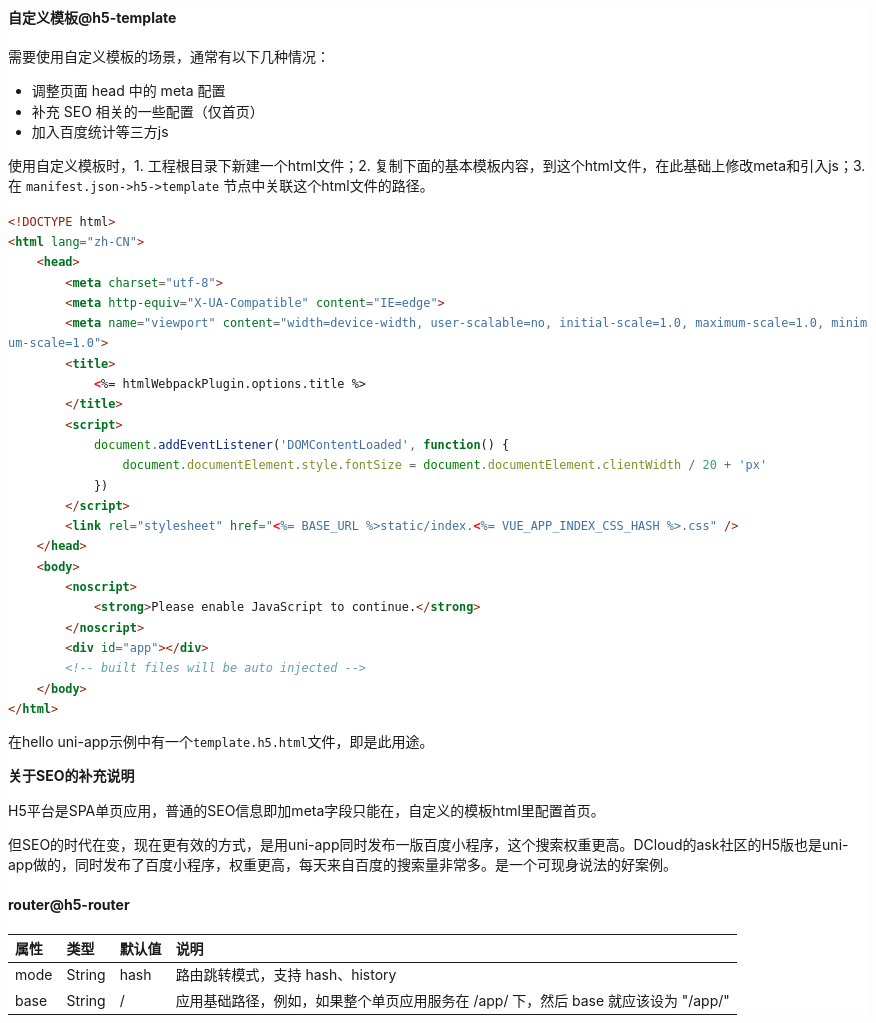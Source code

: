 #### 自定义模板@h5-template
需要使用自定义模板的场景，通常有以下几种情况：

- 调整页面 head 中的 meta 配置
- 补充 SEO 相关的一些配置（仅首页）
- 加入百度统计等三方js

使用自定义模板时，1. 工程根目录下新建一个html文件；2. 复制下面的基本模板内容，到这个html文件，在此基础上修改meta和引入js；3. 在 `manifest.json->h5->template` 节点中关联这个html文件的路径。
```html
<!DOCTYPE html>
<html lang="zh-CN">
	<head>
		<meta charset="utf-8">
		<meta http-equiv="X-UA-Compatible" content="IE=edge">
		<meta name="viewport" content="width=device-width, user-scalable=no, initial-scale=1.0, maximum-scale=1.0, minimum-scale=1.0">
		<title>
			<%= htmlWebpackPlugin.options.title %>
		</title>
		<script>
			document.addEventListener('DOMContentLoaded', function() {
				document.documentElement.style.fontSize = document.documentElement.clientWidth / 20 + 'px'
			})
		</script>
		<link rel="stylesheet" href="<%= BASE_URL %>static/index.<%= VUE_APP_INDEX_CSS_HASH %>.css" />
	</head>
	<body>
		<noscript>
			<strong>Please enable JavaScript to continue.</strong>
		</noscript>
		<div id="app"></div>
		<!-- built files will be auto injected -->
	</body>
</html>
```

在hello uni-app示例中有一个`template.h5.html`文件，即是此用途。

**关于SEO的补充说明**

H5平台是SPA单页应用，普通的SEO信息即加meta字段只能在，自定义的模板html里配置首页。

但SEO的时代在变，现在更有效的方式，是用uni-app同时发布一版百度小程序，这个搜索权重更高。DCloud的ask社区的H5版也是uni-app做的，同时发布了百度小程序，权重更高，每天来自百度的搜索量非常多。是一个可现身说法的好案例。

#### router@h5-router
|属性|类型|默认值|说明|
|:-|:-|:-|:-|
|mode|String|hash|路由跳转模式，支持 hash、history|
|base|String|/|应用基础路径，例如，如果整个单页应用服务在 /app/ 下，然后 base 就应该设为 "/app/"|
